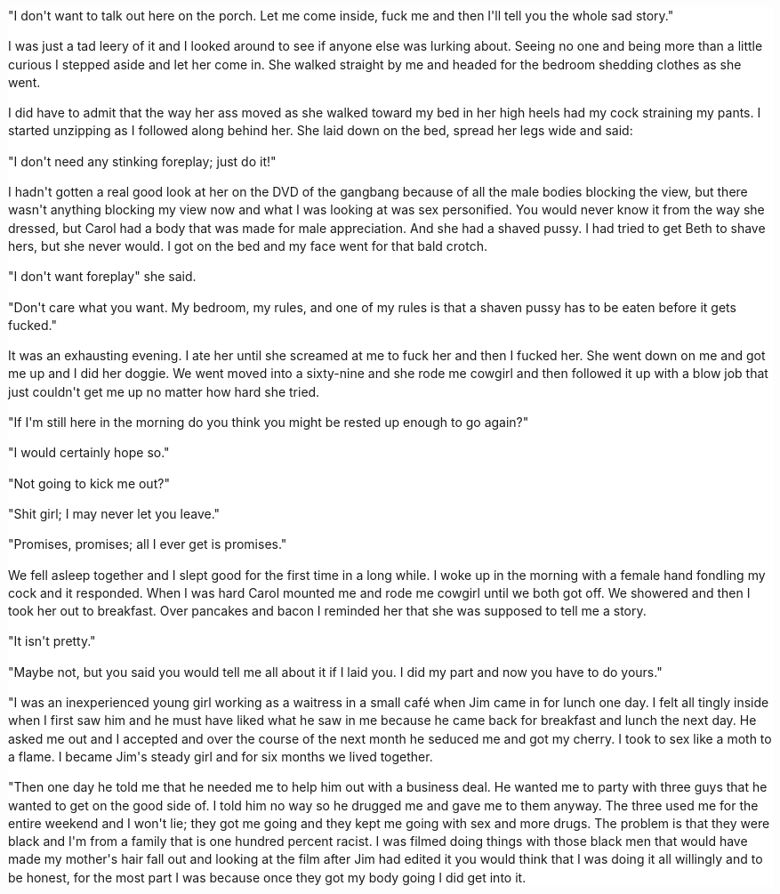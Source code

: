 "I don't want to talk out here on the porch. Let me come inside, fuck me and then I'll tell you the whole sad story." 

 I was just a tad leery of it and I looked around to see if anyone else was lurking about. Seeing no one and being more than a little curious I stepped aside and let her come in. She walked straight by me and headed for the bedroom shedding clothes as she went. 

 I did have to admit that the way her ass moved as she walked toward my bed in her high heels had my cock straining my pants. I started unzipping as I followed along behind her. She laid down on the bed, spread her legs wide and said: 

 "I don't need any stinking foreplay; just do it!" 

 I hadn't gotten a real good look at her on the DVD of the gangbang because of all the male bodies blocking the view, but there wasn't anything blocking my view now and what I was looking at was sex personified. You would never know it from the way she dressed, but Carol had a body that was made for male appreciation. And she had a shaved pussy. I had tried to get Beth to shave hers, but she never would. I got on the bed and my face went for that bald crotch. 

 "I don't want foreplay" she said. 

 "Don't care what you want. My bedroom, my rules, and one of my rules is that a shaven pussy has to be eaten before it gets fucked." 

 It was an exhausting evening. I ate her until she screamed at me to fuck her and then I fucked her. She went down on me and got me up and I did her doggie. We went moved into a sixty-nine and she rode me cowgirl and then followed it up with a blow job that just couldn't get me up no matter how hard she tried. 

 "If I'm still here in the morning do you think you might be rested up enough to go again?" 

 "I would certainly hope so." 

 "Not going to kick me out?" 

 "Shit girl; I may never let you leave." 

 "Promises, promises; all I ever get is promises." 

 We fell asleep together and I slept good for the first time in a long while. I woke up in the morning with a female hand fondling my cock and it responded. When I was hard Carol mounted me and rode me cowgirl until we both got off. We showered and then I took her out to breakfast. Over pancakes and bacon I reminded her that she was supposed to tell me a story. 

 "It isn't pretty." 

 "Maybe not, but you said you would tell me all about it if I laid you. I did my part and now you have to do yours." 

 "I was an inexperienced young girl working as a waitress in a small café when Jim came in for lunch one day. I felt all tingly inside when I first saw him and he must have liked what he saw in me because he came back for breakfast and lunch the next day. He asked me out and I accepted and over the course of the next month he seduced me and got my cherry. I took to sex like a moth to a flame. I became Jim's steady girl and for six months we lived together. 

 "Then one day he told me that he needed me to help him out with a business deal. He wanted me to party with three guys that he wanted to get on the good side of. I told him no way so he drugged me and gave me to them anyway. The three used me for the entire weekend and I won't lie; they got me going and they kept me going with sex and more drugs. The problem is that they were black and I'm from a family that is one hundred percent racist. I was filmed doing things with those black men that would have made my mother's hair fall out and looking at the film after Jim had edited it you would think that I was doing it all willingly and to be honest, for the most part I was because once they got my body going I did get into it. 
